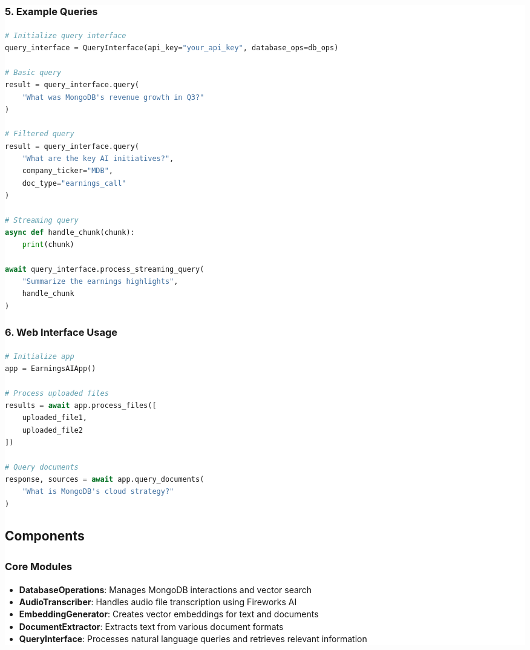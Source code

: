 ### 5. Example Queries

```python
# Initialize query interface
query_interface = QueryInterface(api_key="your_api_key", database_ops=db_ops)

# Basic query
result = query_interface.query(
    "What was MongoDB's revenue growth in Q3?"
)

# Filtered query
result = query_interface.query(
    "What are the key AI initiatives?",
    company_ticker="MDB",
    doc_type="earnings_call"
)

# Streaming query
async def handle_chunk(chunk):
    print(chunk)

await query_interface.process_streaming_query(
    "Summarize the earnings highlights",
    handle_chunk
)
```

### 6. Web Interface Usage

```python
# Initialize app
app = EarningsAIApp()

# Process uploaded files
results = await app.process_files([
    uploaded_file1,
    uploaded_file2
])

# Query documents
response, sources = await app.query_documents(
    "What is MongoDB's cloud strategy?"
)
```

## Components

### Core Modules

- **DatabaseOperations**: Manages MongoDB interactions and vector search
- **AudioTranscriber**: Handles audio file transcription using Fireworks AI
- **EmbeddingGenerator**: Creates vector embeddings for text and documents
- **DocumentExtractor**: Extracts text from various document formats
- **QueryInterface**: Processes natural language queries and retrieves relevant information

